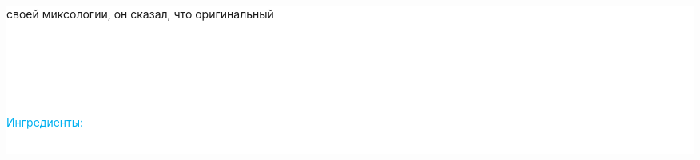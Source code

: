   &#1089;&#1074;&#1086;&#1077;&#1081;
  &#1084;&#1080;&#1082;&#1089;&#1086;&#1083;&#1086;&#1075;&#1080;&#1080;,
  &#1086;&#1085; &#1089;&#1082;&#1072;&#1079;&#1072;&#1083;,
  &#1095;&#1090;&#1086; &#1086;&#1088;&#1080;&#1075;&#1080;&#1085;&#1072;&#1083;&#1100;&#1085;&#1099;&#1081;
  </span><span style='color:white'>Bramble</span><span lang=RU
  style='color:white'> &#1073;&#1099;&#1083;
  &#1089;&#1076;&#1077;&#1083;&#1072;&#1085; &#1080;&#1079;
  &#1082;&#1086;&#1083;&#1086;&#1090;&#1086;&#1075;&#1086;
  &#1083;&#1100;&#1076;&#1072;, «&#1087;&#1086;&#1090;&#1086;&#1084;&#1091;
  &#1095;&#1090;&#1086; &#1101;&#1090;&#1086; &#1090;&#1086;,
  &#1095;&#1090;&#1086; &#1076;&#1077;&#1083;&#1072;&#1083;&#1072;
  &#1084;&#1072;&#1096;&#1080;&#1085;&#1072;».</span></p>
  <p class=MsoNormal style='margin-bottom:0cm;line-height:normal'><span
  lang=RU style='color:white'>        &#1054;&#1076;&#1085;&#1072;
  &#1080;&#1079; &#1083;&#1091;&#1095;&#1096;&#1080;&#1093;
  &#1086;&#1089;&#1086;&#1073;&#1077;&#1085;&#1085;&#1086;&#1089;&#1090;&#1077;&#1081;
  </span><span style='color:white'>Bramble</span><span lang=RU
  style='color:white'> — &#1101;&#1090;&#1086; &#1090;&#1086;,
  &#1095;&#1090;&#1086; &#1089; &#1085;&#1080;&#1084;
  &#1083;&#1077;&#1075;&#1082;&#1086;
  &#1080;&#1075;&#1088;&#1072;&#1090;&#1100;
  &#1088;&#1080;&#1092;&#1092;&#1099; —
  &#1085;&#1072;&#1089;&#1090;&#1086;&#1083;&#1100;&#1082;&#1086;,
  &#1095;&#1090;&#1086; &#1086;&#1085;
  &#1074;&#1076;&#1086;&#1093;&#1085;&#1086;&#1074;&#1080;&#1083;
  &#1094;&#1077;&#1083;&#1099;&#1081;
  &#1087;&#1086;&#1076;&#1078;&#1072;&#1085;&#1088;
  &#1082;&#1088;&#1072;&#1092;&#1090;&#1086;&#1074;&#1099;&#1093;
  &#1082;&#1086;&#1082;&#1090;&#1077;&#1081;&#1083;&#1077;&#1081;.
  &#1045;&#1075;&#1086;
  &#1085;&#1072;&#1076;&#1077;&#1078;&#1085;&#1086;&#1077;
  &#1089;&#1086;&#1095;&#1077;&#1090;&#1072;&#1085;&#1080;&#1077;
  &#1076;&#1078;&#1080;&#1085;&#1072;,
  &#1082;&#1086;&#1083;&#1086;&#1090;&#1086;&#1075;&#1086;
  &#1083;&#1100;&#1076;&#1072;,
  &#1094;&#1080;&#1090;&#1088;&#1091;&#1089;&#1086;&#1074;&#1086;&#1075;&#1086;
  &#1089;&#1086;&#1082;&#1072; &#1080; &#1089;&#1083;&#1072;&#1076;&#1082;&#1086;&#1075;&#1086;
  &#1087;&#1083;&#1072;&#1074;&#1072;&#1102;&#1097;&#1077;&#1075;&#1086;
  &#1096;&#1072;&#1088;&#1080;&#1082;&#1072;,
  &#1089;&#1073;&#1088;&#1099;&#1079;&#1085;&#1091;&#1090;&#1086;&#1075;&#1086;
  &#1089;&#1074;&#1077;&#1088;&#1093;&#1091;,
  &#1074;&#1076;&#1086;&#1093;&#1085;&#1086;&#1074;&#1080;&#1083;&#1086;
  &#1085;&#1072; &#1089;&#1086;&#1079;&#1076;&#1072;&#1085;&#1080;&#1077;
  &#1073;&#1077;&#1089;&#1095;&#1080;&#1089;&#1083;&#1077;&#1085;&#1085;&#1099;&#1093;
  &#1074;&#1072;&#1088;&#1080;&#1072;&#1094;&#1080;&#1081; —
  &#1085;&#1077;&#1082;&#1086;&#1090;&#1086;&#1088;&#1099;&#1077;
  &#1080;&#1079; &#1085;&#1072;&#1096;&#1080;&#1093;
  &#1092;&#1072;&#1074;&#1086;&#1088;&#1080;&#1090;&#1086;&#1074;
  &#1091;&#1089;&#1080;&#1083;&#1080;&#1074;&#1072;&#1102;&#1090;
  &#1082;&#1088;&#1077;&#1087;&#1086;&#1089;&#1090;&#1100;,
  &#1076;&#1086;&#1073;&#1072;&#1074;&#1083;&#1103;&#1102;&#1090;
  &#1090;&#1077;&#1088;&#1087;&#1082;&#1080;&#1077;
  &#1090;&#1088;&#1086;&#1087;&#1080;&#1095;&#1077;&#1089;&#1082;&#1080;&#1077;
  &#1092;&#1088;&#1091;&#1082;&#1090;&#1099; &#1080;&#1083;&#1080;
  &#1076;&#1077;&#1083;&#1072;&#1102;&#1090;
  &#1072;&#1082;&#1094;&#1077;&#1085;&#1090; &#1085;&#1072;
  &#1094;&#1080;&#1090;&#1088;&#1091;&#1089;&#1086;&#1074;&#1099;&#1093;.</span></p>
  <p class=MsoNormal style='margin-bottom:0cm;line-height:normal'><span
  lang=RU style='color:white'>  </span><span lang=RU style='color:#00B0F0'>&#1048;&#1085;&#1075;&#1088;&#1077;&#1076;&#1080;&#1077;&#1085;&#1090;&#1099;:</span></p>
  <p class=MsoNormal style='margin-bottom:0cm;line-height:normal'><span
  lang=RU style='color:white'>&#1044;&#1078;&#1080;&#1085;,
  &#1083;&#1080;&#1084;&#1086;&#1085;&#1085;&#1099;&#1081;